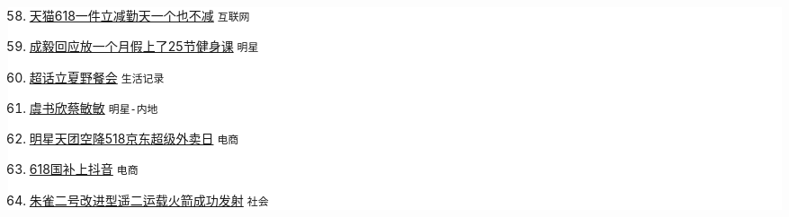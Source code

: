 58. [天猫618一件立减勤天一个也不减](https://m.weibo.cn/search?containerid=100103type%3D1%26t%3D10%26q%3D%23%E5%A4%A9%E7%8C%AB618%E4%B8%80%E4%BB%B6%E7%AB%8B%E5%87%8F%E5%8B%A4%E5%A4%A9%E4%B8%80%E4%B8%AA%E4%B9%9F%E4%B8%8D%E5%87%8F%23&stream_entry_id=31&isnewpage=1&extparam=seat%3D1%26cate%3D5001%26is_ad_pos%3D1%26topic_ad%3D1%26stream_entry_id%3D31%26q%3D%2523%25E5%25A4%25A9%25E7%258C%25AB618%25E4%25B8%2580%25E4%25BB%25B6%25E7%25AB%258B%25E5%2587%258F%25E5%258B%25A4%25E5%25A4%25A9%25E4%25B8%2580%25E4%25B8%25AA%25E4%25B9%259F%25E4%25B8%258D%25E5%2587%258F%2523%26adid%3D286337%26pos%3D3%26filter_type%3Drealtimehot%26lcate%3D5001%26band_rank%3D4%26c_type%3D31%26dgr%3D0%26display_time%3D1747470725%26pre_seqid%3D17474707251910295917396) `互联网` 

59. [成毅回应放一个月假上了25节健身课](https://m.weibo.cn/search?containerid=100103type%3D1%26t%3D10%26q%3D%23%E6%88%90%E6%AF%85%E5%9B%9E%E5%BA%94%E6%94%BE%E4%B8%80%E4%B8%AA%E6%9C%88%E5%81%87%E4%B8%8A%E4%BA%8625%E8%8A%82%E5%81%A5%E8%BA%AB%E8%AF%BE%23&stream_entry_id=31&isnewpage=1&extparam=seat%3D1%26cate%3D5001%26dgr%3D0%26stream_entry_id%3D31%26q%3D%2523%25E6%2588%2590%25E6%25AF%2585%25E5%259B%259E%25E5%25BA%2594%25E6%2594%25BE%25E4%25B8%2580%25E4%25B8%25AA%25E6%259C%2588%25E5%2581%2587%25E4%25B8%258A%25E4%25BA%258625%25E8%258A%2582%25E5%2581%25A5%25E8%25BA%25AB%25E8%25AF%25BE%2523%26flag%3D1%26realpos%3D46%26pos%3D47%26filter_type%3Drealtimehot%26lcate%3D5001%26band_rank%3D46%26c_type%3D31%26display_time%3D1747470725%26pre_seqid%3D17474707251910295917396) `明星` 

60. [超话立夏野餐会](https://m.weibo.cn/search?containerid=100103type%3D1%26t%3D10%26q%3D%23%E8%B6%85%E8%AF%9D%E7%AB%8B%E5%A4%8F%E9%87%8E%E9%A4%90%E4%BC%9A%23&stream_entry_id=31&isnewpage=1&extparam=seat%3D1%26q%3D%2523%25E8%25B6%2585%25E8%25AF%259D%25E7%25AB%258B%25E5%25A4%258F%25E9%2587%258E%25E9%25A4%2590%25E4%25BC%259A%2523%26lcate%3D5001%26adid%3D286224%26c_type%3D31%26band_rank%3D7%26cate%3D5001%26dgr%3D0%26is_ad_pos%3D1%26stream_entry_id%3D31%26pos%3D6%26filter_type%3Drealtimehot%26display_time%3D1747470668%26pre_seqid%3D17474706683760414503703) `生活记录` 

61. [虞书欣蔡敏敏](https://m.weibo.cn/search?containerid=100103type%3D1%26t%3D10%26q%3D%23%E8%99%9E%E4%B9%A6%E6%AC%A3%E8%94%A1%E6%95%8F%E6%95%8F%23&stream_entry_id=31&isnewpage=1&extparam=seat%3D1%26flag%3D0%26q%3D%2523%25E8%2599%259E%25E4%25B9%25A6%25E6%25AC%25A3%25E8%2594%25A1%25E6%2595%258F%25E6%2595%258F%2523%26filter_type%3Drealtimehot%26c_type%3D31%26pos%3D49%26cate%3D5001%26dgr%3D0%26lcate%3D5001%26stream_entry_id%3D31%26band_rank%3D49%26realpos%3D49%26display_time%3D1747470668%26pre_seqid%3D17474706683760414503703) `明星-内地` 

62. [明星天团空降518京东超级外卖日](https://m.weibo.cn/search?containerid=100103type%3D1%26t%3D10%26q%3D%23%E6%98%8E%E6%98%9F%E5%A4%A9%E5%9B%A2%E7%A9%BA%E9%99%8D518%E4%BA%AC%E4%B8%9C%E8%B6%85%E7%BA%A7%E5%A4%96%E5%8D%96%E6%97%A5%23&stream_entry_id=31&isnewpage=1&extparam=seat%3D1%26lcate%3D5001%26band_rank%3D4%26c_type%3D31%26filter_type%3Drealtimehot%26q%3D%2523%25E6%2598%258E%25E6%2598%259F%25E5%25A4%25A9%25E5%259B%25A2%25E7%25A9%25BA%25E9%2599%258D518%25E4%25BA%25AC%25E4%25B8%259C%25E8%25B6%2585%25E7%25BA%25A7%25E5%25A4%2596%25E5%258D%2596%25E6%2597%25A5%2523%26dgr%3D0%26topic_ad%3D1%26adid%3D286261%26pos%3D3%26stream_entry_id%3D31%26is_ad_pos%3D1%26cate%3D5001%26display_time%3D1747466818%26pre_seqid%3D174746681859903236010122) `电商` 

63. [618国补上抖音](https://m.weibo.cn/search?containerid=100103type%3D1%26t%3D10%26q%3D%23618%E5%9B%BD%E8%A1%A5%E4%B8%8A%E6%8A%96%E9%9F%B3%23&stream_entry_id=31&isnewpage=1&extparam=seat%3D1%26lcate%3D5001%26band_rank%3D7%26c_type%3D31%26filter_type%3Drealtimehot%26q%3D%2523618%25E5%259B%25BD%25E8%25A1%25A5%25E4%25B8%258A%25E6%258A%2596%25E9%259F%25B3%2523%26dgr%3D0%26topic_ad%3D1%26adid%3D286220%26pos%3D7%26stream_entry_id%3D31%26is_ad_pos%3D1%26cate%3D5001%26display_time%3D1747466818%26pre_seqid%3D174746681859903236010122) `电商` 

64. [朱雀二号改进型遥二运载火箭成功发射](https://m.weibo.cn/search?containerid=100103type%3D1%26t%3D10%26q%3D%23%E6%9C%B1%E9%9B%80%E4%BA%8C%E5%8F%B7%E6%94%B9%E8%BF%9B%E5%9E%8B%E9%81%A5%E4%BA%8C%E8%BF%90%E8%BD%BD%E7%81%AB%E7%AE%AD%E6%88%90%E5%8A%9F%E5%8F%91%E5%B0%84%23&stream_entry_id=31&isnewpage=1&extparam=seat%3D1%26flag%3D0%26lcate%3D5001%26realpos%3D10%26c_type%3D31%26filter_type%3Drealtimehot%26q%3D%2523%25E6%259C%25B1%25E9%259B%2580%25E4%25BA%258C%25E5%258F%25B7%25E6%2594%25B9%25E8%25BF%259B%25E5%259E%258B%25E9%2581%25A5%25E4%25BA%258C%25E8%25BF%2590%25E8%25BD%25BD%25E7%2581%25AB%25E7%25AE%25AD%25E6%2588%2590%25E5%258A%259F%25E5%258F%2591%25E5%25B0%2584%2523%26cate%3D5001%26band_rank%3D10%26stream_entry_id%3D31%26pos%3D11%26dgr%3D0%26display_time%3D1747466818%26pre_seqid%3D174746681859903236010122) `社会` 
